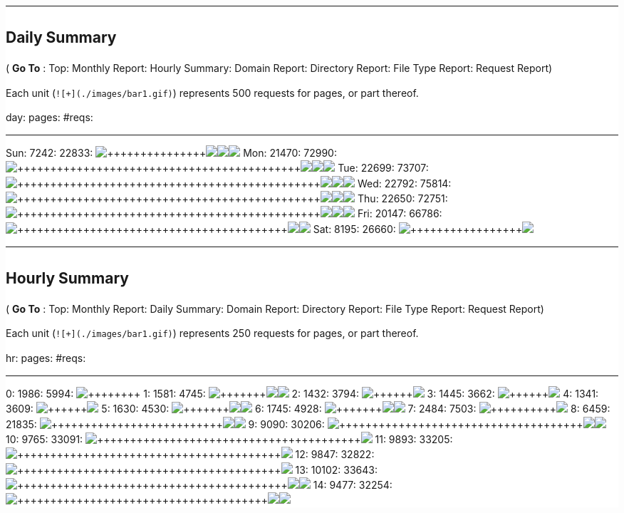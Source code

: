 
* * *

## Daily Summary

( **Go To** : Top: Monthly Report: Hourly Summary: Domain Report: Directory
Report: File Type Report: Request Report)

Each unit (`![+](./images/bar1.gif)`) represents 500 requests for pages, or
part thereof.

    
    
    
day: pages: #reqs: 
---  -----  -----  
Sun:  7242: 22833: ![+++++++++++++++](./images/bar8.gif)![](./images/bar4.gif)![](./images/bar2.gif)![](./images/bar1.gif)
Mon: 21470: 72990: ![+++++++++++++++++++++++++++++++++++++++++++](./images/bar32.gif)![](./images/bar8.gif)![](./images/bar2.gif)![](./images/bar1.gif)
Tue: 22699: 73707: ![++++++++++++++++++++++++++++++++++++++++++++++](./images/bar32.gif)![](./images/bar8.gif)![](./images/bar4.gif)![](./images/bar2.gif)
Wed: 22792: 75814: ![++++++++++++++++++++++++++++++++++++++++++++++](./images/bar32.gif)![](./images/bar8.gif)![](./images/bar4.gif)![](./images/bar2.gif)
Thu: 22650: 72751: ![++++++++++++++++++++++++++++++++++++++++++++++](./images/bar32.gif)![](./images/bar8.gif)![](./images/bar4.gif)![](./images/bar2.gif)
Fri: 20147: 66786: ![+++++++++++++++++++++++++++++++++++++++++](./images/bar32.gif)![](./images/bar8.gif)![](./images/bar1.gif)
Sat:  8195: 26660: ![+++++++++++++++++](./images/bar16.gif)![](./images/bar1.gif)


* * *

## Hourly Summary

( **Go To** : Top: Monthly Report: Daily Summary: Domain Report: Directory
Report: File Type Report: Request Report)

Each unit (`![+](./images/bar1.gif)`) represents 250 requests for pages, or
part thereof.

    
    
    
hr: pages: #reqs: 
--  -----  -----  
 0:  1986:  5994: ![++++++++](./images/bar8.gif)
 1:  1581:  4745: ![+++++++](./images/bar4.gif)![](./images/bar2.gif)![](./images/bar1.gif)
 2:  1432:  3794: ![++++++](./images/bar4.gif)![](./images/bar2.gif)
 3:  1445:  3662: ![++++++](./images/bar4.gif)![](./images/bar2.gif)
 4:  1341:  3609: ![++++++](./images/bar4.gif)![](./images/bar2.gif)
 5:  1630:  4530: ![+++++++](./images/bar4.gif)![](./images/bar2.gif)![](./images/bar1.gif)
 6:  1745:  4928: ![+++++++](./images/bar4.gif)![](./images/bar2.gif)![](./images/bar1.gif)
 7:  2484:  7503: ![++++++++++](./images/bar8.gif)![](./images/bar2.gif)
 8:  6459: 21835: ![++++++++++++++++++++++++++](./images/bar16.gif)![](./images/bar8.gif)![](./images/bar2.gif)
 9:  9090: 30206: ![+++++++++++++++++++++++++++++++++++++](./images/bar32.gif)![](./images/bar4.gif)![](./images/bar1.gif)
10:  9765: 33091: ![++++++++++++++++++++++++++++++++++++++++](./images/bar32.gif)![](./images/bar8.gif)
11:  9893: 33205: ![++++++++++++++++++++++++++++++++++++++++](./images/bar32.gif)![](./images/bar8.gif)
12:  9847: 32822: ![++++++++++++++++++++++++++++++++++++++++](./images/bar32.gif)![](./images/bar8.gif)
13: 10102: 33643: ![+++++++++++++++++++++++++++++++++++++++++](./images/bar32.gif)![](./images/bar8.gif)![](./images/bar1.gif)
14:  9477: 32254: ![++++++++++++++++++++++++++++++++++++++](./images/bar32.gif)![](./images/bar4.gif)![](./images/bar2.gif)